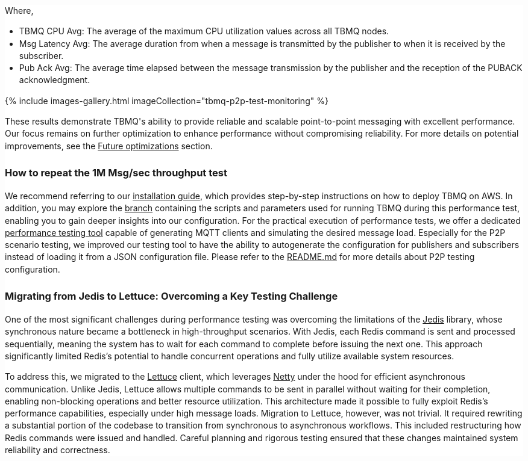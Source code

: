 Where,

 - TBMQ CPU Avg: The average of the maximum CPU utilization values across all TBMQ nodes.
 - Msg Latency Avg: The average duration from when a message is transmitted by the publisher to when it is received by the subscriber.
 - Pub Ack Avg: The average time elapsed between the message transmission by the publisher and the reception of the PUBACK acknowledgment.

{% include images-gallery.html imageCollection="tbmq-p2p-test-monitoring" %}

These results demonstrate TBMQ's ability to provide reliable and scalable point-to-point messaging with excellent performance.
Our focus remains on further optimization to enhance performance without compromising reliability. 
For more details on potential improvements, see the [Future optimizations](/docs/mqtt-broker/reference/1m-throughput-p2p-performance-test/#future-optimizations) section.

### How to repeat the 1M Msg/sec throughput test

We recommend referring to our [installation guide](/docs/mqtt-broker/install/cluster/aws-cluster-setup/), which provides step-by-step instructions on how to deploy TBMQ on AWS.
In addition, you may explore the [branch](https://github.com/thingsboard/tbmq/tree/p2p-perf-test/k8s/aws#readme) containing the scripts and parameters used for running TBMQ during this performance test,
enabling you to gain deeper insights into our configuration. For the practical execution of performance tests, we offer a dedicated [performance testing tool](https://github.com/thingsboard/tb-mqtt-perf-tests/tree/p2p-perf-test)
capable of generating MQTT clients and simulating the desired message load. Especially for the P2P scenario testing, we improved our testing tool to have the ability to autogenerate the configuration for publishers and subscribers instead of loading it from a JSON configuration file.
Please refer to the [README.md](https://github.com/thingsboard/tb-mqtt-perf-tests/tree/p2p-perf-test/k8s#readme) for more details about P2P testing configuration.

### Migrating from Jedis to Lettuce: Overcoming a Key Testing Challenge

One of the most significant challenges during performance testing was overcoming the limitations of the [Jedis](https://github.com/redis/jedis) library, whose synchronous nature became a bottleneck in high-throughput scenarios.
With Jedis, each Redis command is sent and processed sequentially, meaning the system has to wait for each command to complete before issuing the next one.
This approach significantly limited Redis’s potential to handle concurrent operations and fully utilize available system resources.

To address this, we migrated to the [Lettuce](https://github.com/redis/lettuce) client, which leverages [Netty](https://github.com/netty/netty) under the hood for efficient asynchronous communication.
Unlike Jedis, Lettuce allows multiple commands to be sent in parallel without waiting for their completion, enabling non-blocking operations and better resource utilization.
This architecture made it possible to fully exploit Redis’s performance capabilities, especially under high message loads. Migration to Lettuce, however, was not trivial. 
It required rewriting a substantial portion of the codebase to transition from synchronous to asynchronous workflows. This included restructuring how Redis commands were issued and handled. 
Careful planning and rigorous testing ensured that these changes maintained system reliability and correctness.

